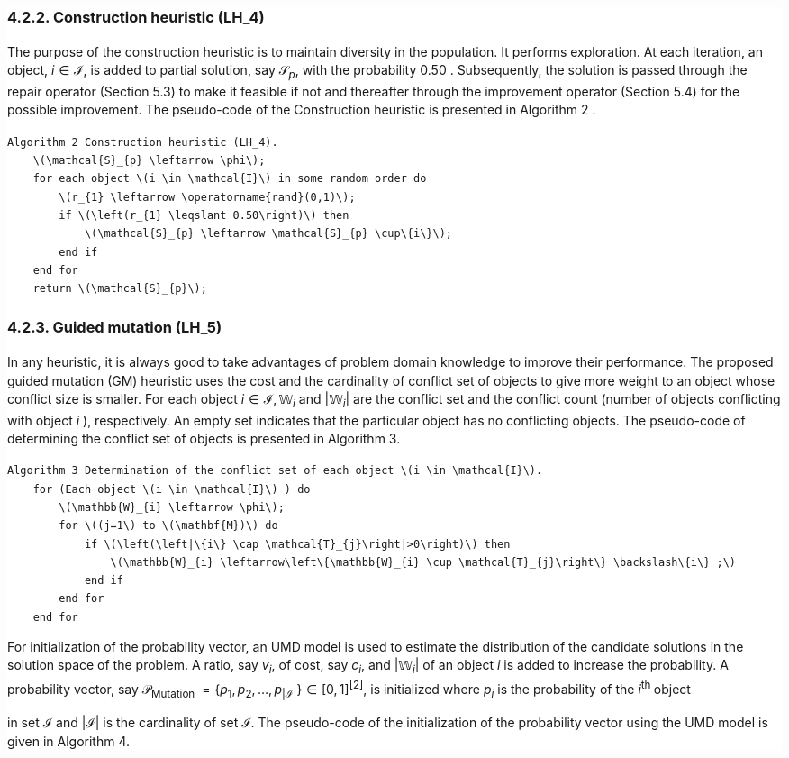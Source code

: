 ### 4.2.2. Construction heuristic (LH_4)

The purpose of the construction heuristic is to maintain diversity in the population. It performs exploration. At each iteration, an object, $i \in \mathcal{I}$, is added to partial solution, say $\mathcal{S}_{p}$, with the probability 0.50 . Subsequently, the solution is passed through the repair operator (Section 5.3) to make it feasible if not and thereafter through the improvement operator (Section 5.4) for the possible improvement. The pseudo-code of the Construction heuristic is presented in Algorithm 2 .

```
Algorithm 2 Construction heuristic (LH_4).
    \(\mathcal{S}_{p} \leftarrow \phi\);
    for each object \(i \in \mathcal{I}\) in some random order do
        \(r_{1} \leftarrow \operatorname{rand}(0,1)\);
        if \(\left(r_{1} \leqslant 0.50\right)\) then
            \(\mathcal{S}_{p} \leftarrow \mathcal{S}_{p} \cup\{i\}\);
        end if
    end for
    return \(\mathcal{S}_{p}\);
```


### 4.2.3. Guided mutation (LH_5)

In any heuristic, it is always good to take advantages of problem domain knowledge to improve their performance. The proposed guided mutation (GM) heuristic uses the cost and the cardinality of conflict set of objects to give more weight to an object whose conflict size is smaller. For each object $i \in \mathcal{I}, \mathbb{W}_{i}$ and $\left|\mathbb{W}_{i}\right|$ are the conflict set and the conflict count (number of objects conflicting with object $i$ ), respectively. An empty set indicates that the particular object has no conflicting objects. The pseudo-code of determining the conflict set of objects is presented in Algorithm 3.

```
Algorithm 3 Determination of the conflict set of each object \(i \in \mathcal{I}\).
    for (Each object \(i \in \mathcal{I}\) ) do
        \(\mathbb{W}_{i} \leftarrow \phi\);
        for \((j=1\) to \(\mathbf{M})\) do
            if \(\left(\left|\{i\} \cap \mathcal{T}_{j}\right|>0\right)\) then
                \(\mathbb{W}_{i} \leftarrow\left\{\mathbb{W}_{i} \cup \mathcal{T}_{j}\right\} \backslash\{i\} ;\)
            end if
        end for
    end for
```

For initialization of the probability vector, an UMD model is used to estimate the distribution of the candidate solutions in the solution space of the problem. A ratio, say $v_{i}$, of cost, say $c_{i}$, and $\left|\mathbb{W}_{i}\right|$ of an object $i$ is added to increase the probability. A probability vector, say $\mathcal{P}_{\text {Mutation }}=\left\{p_{1}, p_{2}, \ldots, p_{|\mathcal{I}|}\right\} \in[0,1]^{[2]}$, is initialized where $p_{i}$ is the probability of the $i^{\text {th }}$ object

in set $\mathcal{I}$ and $|\mathcal{I}|$ is the cardinality of set $\mathcal{I}$. The pseudo-code of the initialization of the probability vector using the UMD model is given in Algorithm 4.


[^0]:    * Corresponding author.
[^0]:    ${ }^{1}$ https://mathcracker.com/wilcoxon-signed-ranks.php.